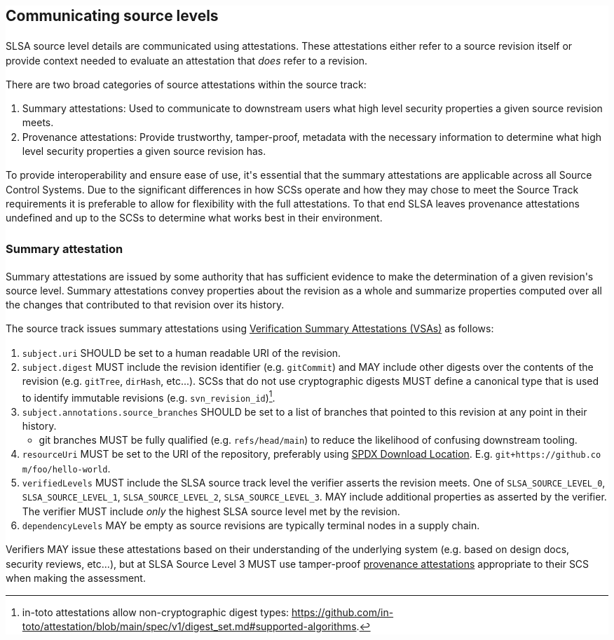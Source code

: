 ## Communicating source levels

SLSA source level details are communicated using attestations.
These attestations either refer to a source revision itself or provide context needed to evaluate an attestation that _does_ refer to a revision.

There are two broad categories of source attestations within the source track:

1.  Summary attestations: Used to communicate to downstream users what high level security properties a given source revision meets.
2.  Provenance attestations: Provide trustworthy, tamper-proof, metadata with the necessary information to determine what high level security properties a given source revision has.

To provide interoperability and ensure ease of use, it's essential that the summary attestations are applicable across all Source Control Systems.
Due to the significant differences in how SCSs operate and how they may chose to meet the Source Track requirements it is preferable to
allow for flexibility with the full attestations.  To that end SLSA leaves provenance attestations undefined and up to the SCSs to determine
what works best in their environment.

### Summary attestation

Summary attestations are issued by some authority that has sufficient evidence to make the determination of a given
revision's source level.  Summary attestations convey properties about the revision as a whole and summarize properties computed over all
the changes that contributed to that revision over its history.

The source track issues summary attestations using [Verification Summary Attestations (VSAs)](./verification_summary.md) as follows:

1.  `subject.uri` SHOULD be set to a human readable URI of the revision.
2.  `subject.digest` MUST include the revision identifier (e.g. `gitCommit`) and MAY include other digests over the contents of the revision (e.g. `gitTree`, `dirHash`, etc...).
SCSs that do not use cryptographic digests MUST define a canonical type that is used to identify immutable revisions (e.g. `svn_revision_id`)[^1].
3.  `subject.annotations.source_branches` SHOULD be set to a list of branches that pointed to this revision at any point in their history.
    -   git branches MUST be fully qualified (e.g. `refs/head/main`) to reduce the likelihood of confusing downstream tooling.
4.  `resourceUri` MUST be set to the URI of the repository, preferably using [SPDX Download Location](https://spdx.github.io/spdx-spec/v2.3/package-information/#77-package-download-location-field).
E.g. `git+https://github.com/foo/hello-world`.
5.  `verifiedLevels` MUST include the SLSA source track level the verifier asserts the revision meets. One of `SLSA_SOURCE_LEVEL_0`, `SLSA_SOURCE_LEVEL_1`, `SLSA_SOURCE_LEVEL_2`, `SLSA_SOURCE_LEVEL_3`.
MAY include additional properties as asserted by the verifier.  The verifier MUST include _only_ the highest SLSA source level met by the revision.
6.  `dependencyLevels` MAY be empty as source revisions are typically terminal nodes in a supply chain.

Verifiers MAY issue these attestations based on their understanding of the underlying system (e.g. based on design docs, security reviews, etc...),
but at SLSA Source Level 3 MUST use tamper-proof [provenance attestations](#provenance-attestations) appropriate to their SCS when making the assessment.


[^1]: in-toto attestations allow non-cryptographic digest types: https://github.com/in-toto/attestation/blob/main/spec/v1/digest_set.md#supported-algorithms.